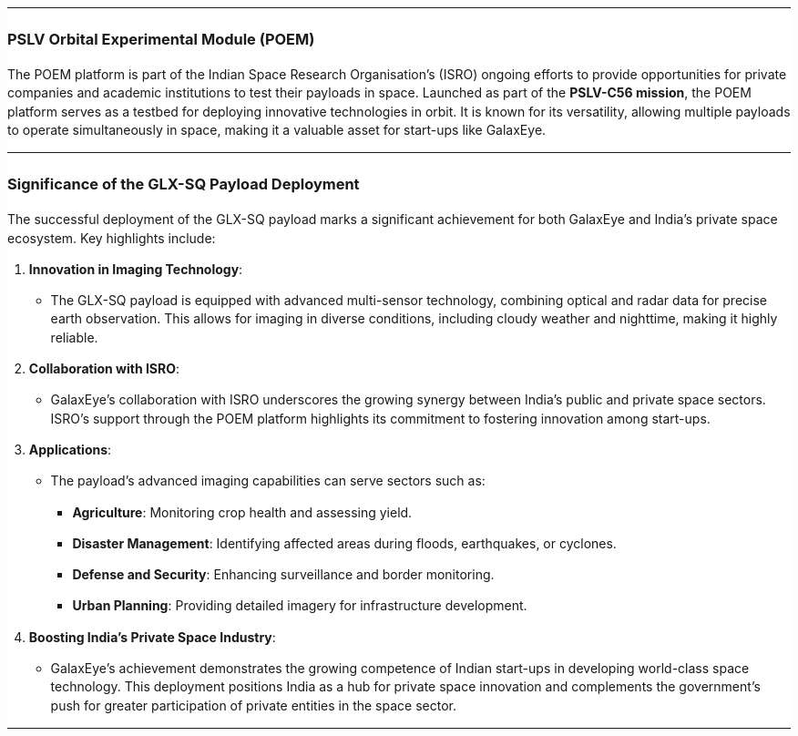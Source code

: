 

---



### **PSLV Orbital Experimental Module (POEM)**

The POEM platform is part of the Indian Space Research Organisation’s (ISRO) ongoing efforts to provide opportunities for private companies and academic institutions to test their payloads in space. Launched as part of the **PSLV-C56 mission**, the POEM platform serves as a testbed for deploying innovative technologies in orbit. It is known for its versatility, allowing multiple payloads to operate simultaneously in space, making it a valuable asset for start-ups like GalaxEye.



---



### **Significance of the GLX-SQ Payload Deployment**

The successful deployment of the GLX-SQ payload marks a significant achievement for both GalaxEye and India’s private space ecosystem. Key highlights include:



1. **Innovation in Imaging Technology**:

   - The GLX-SQ payload is equipped with advanced multi-sensor technology, combining optical and radar data for precise earth observation. This allows for imaging in diverse conditions, including cloudy weather and nighttime, making it highly reliable.



2. **Collaboration with ISRO**:

   - GalaxEye’s collaboration with ISRO underscores the growing synergy between India’s public and private space sectors. ISRO’s support through the POEM platform highlights its commitment to fostering innovation among start-ups.



3. **Applications**:

   - The payload’s advanced imaging capabilities can serve sectors such as:

     - **Agriculture**: Monitoring crop health and assessing yield.

     - **Disaster Management**: Identifying affected areas during floods, earthquakes, or cyclones.

     - **Defense and Security**: Enhancing surveillance and border monitoring.

     - **Urban Planning**: Providing detailed imagery for infrastructure development.



4. **Boosting India’s Private Space Industry**:

   - GalaxEye’s achievement demonstrates the growing competence of Indian start-ups in developing world-class space technology. This deployment positions India as a hub for private space innovation and complements the government’s push for greater participation of private entities in the space sector.



---